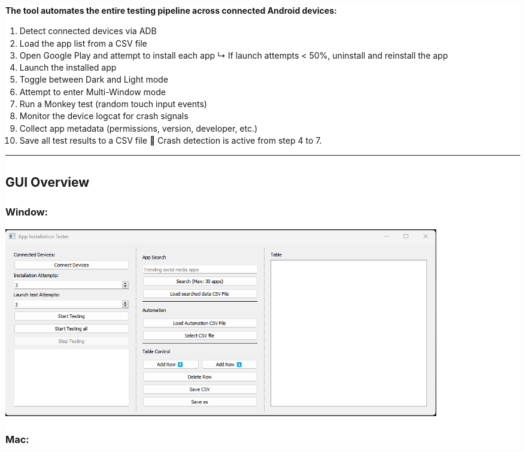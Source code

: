 **The tool automates the entire testing pipeline across connected Android devices:**

1. Detect connected devices via ADB
2. Load the app list from a CSV file
3. Open Google Play and attempt to install each app
   ↳ If launch attempts < 50%, uninstall and reinstall the app
4. Launch the installed app
5. Toggle between Dark and Light mode
6. Attempt to enter Multi-Window mode
7. Run a Monkey test (random touch input events)
8. Monitor the device logcat for crash signals
9. Collect app metadata (permissions, version, developer, etc.)
10. Save all test results to a CSV file
🔴 Crash detection is active from step 4 to 7.

---

## GUI Overview

### Window:
<img src="/readme_files/main_window.png" width="720"/>

### Mac: